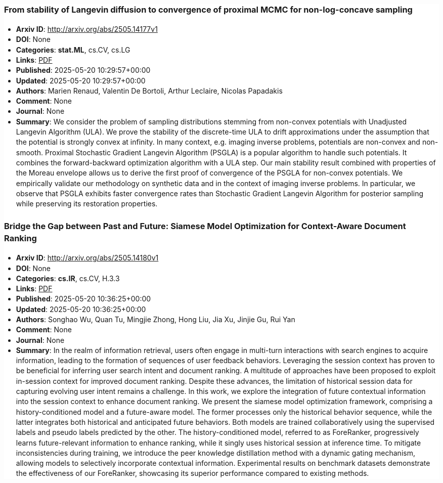 

### From stability of Langevin diffusion to convergence of proximal MCMC for non-log-concave sampling
- **Arxiv ID**: http://arxiv.org/abs/2505.14177v1
- **DOI**: None
- **Categories**: **stat.ML**, cs.CV, cs.LG
- **Links**: [PDF](http://arxiv.org/pdf/2505.14177v1)
- **Published**: 2025-05-20 10:29:57+00:00
- **Updated**: 2025-05-20 10:29:57+00:00
- **Authors**: Marien Renaud, Valentin De Bortoli, Arthur Leclaire, Nicolas Papadakis
- **Comment**: None
- **Journal**: None
- **Summary**: We consider the problem of sampling distributions stemming from non-convex potentials with Unadjusted Langevin Algorithm (ULA). We prove the stability of the discrete-time ULA to drift approximations under the assumption that the potential is strongly convex at infinity. In many context, e.g. imaging inverse problems, potentials are non-convex and non-smooth. Proximal Stochastic Gradient Langevin Algorithm (PSGLA) is a popular algorithm to handle such potentials. It combines the forward-backward optimization algorithm with a ULA step. Our main stability result combined with properties of the Moreau envelope allows us to derive the first proof of convergence of the PSGLA for non-convex potentials. We empirically validate our methodology on synthetic data and in the context of imaging inverse problems. In particular, we observe that PSGLA exhibits faster convergence rates than Stochastic Gradient Langevin Algorithm for posterior sampling while preserving its restoration properties.



### Bridge the Gap between Past and Future: Siamese Model Optimization for Context-Aware Document Ranking
- **Arxiv ID**: http://arxiv.org/abs/2505.14180v1
- **DOI**: None
- **Categories**: **cs.IR**, cs.CV, H.3.3
- **Links**: [PDF](http://arxiv.org/pdf/2505.14180v1)
- **Published**: 2025-05-20 10:36:25+00:00
- **Updated**: 2025-05-20 10:36:25+00:00
- **Authors**: Songhao Wu, Quan Tu, Mingjie Zhong, Hong Liu, Jia Xu, Jinjie Gu, Rui Yan
- **Comment**: None
- **Journal**: None
- **Summary**: In the realm of information retrieval, users often engage in multi-turn interactions with search engines to acquire information, leading to the formation of sequences of user feedback behaviors. Leveraging the session context has proven to be beneficial for inferring user search intent and document ranking. A multitude of approaches have been proposed to exploit in-session context for improved document ranking. Despite these advances, the limitation of historical session data for capturing evolving user intent remains a challenge. In this work, we explore the integration of future contextual information into the session context to enhance document ranking. We present the siamese model optimization framework, comprising a history-conditioned model and a future-aware model. The former processes only the historical behavior sequence, while the latter integrates both historical and anticipated future behaviors. Both models are trained collaboratively using the supervised labels and pseudo labels predicted by the other. The history-conditioned model, referred to as ForeRanker, progressively learns future-relevant information to enhance ranking, while it singly uses historical session at inference time. To mitigate inconsistencies during training, we introduce the peer knowledge distillation method with a dynamic gating mechanism, allowing models to selectively incorporate contextual information. Experimental results on benchmark datasets demonstrate the effectiveness of our ForeRanker, showcasing its superior performance compared to existing methods.
